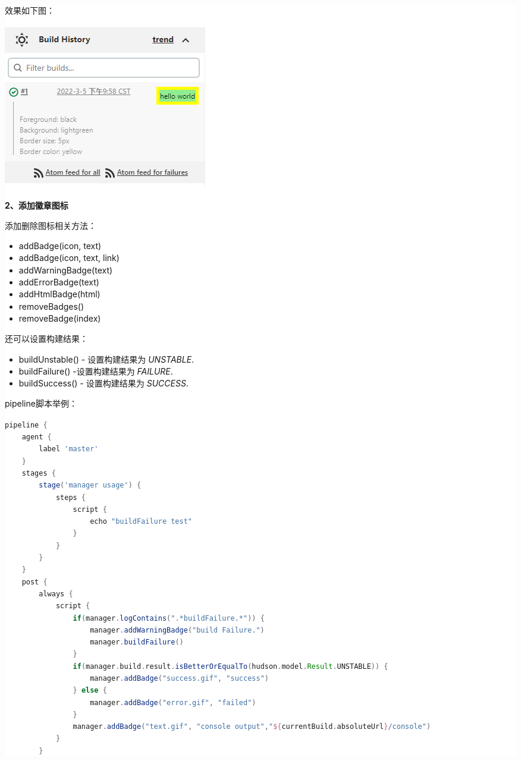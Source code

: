 效果如下图：

![](continuous-integration-for-jenkins-global-variable-reference/jenkins-manager-addShortText.png)

**2、添加徽章图标**

添加删除图标相关方法：

- addBadge(icon, text)
- addBadge(icon, text, link)
- addWarningBadge(text)
- addErrorBadge(text)
- addHtmlBadge(html)
- removeBadges()
- removeBadge(index)

还可以设置构建结果：
- buildUnstable() - 设置构建结果为 *UNSTABLE*.
- buildFailure() -设置构建结果为 *FAILURE*.
- buildSuccess() - 设置构建结果为 *SUCCESS*.

pipeline脚本举例：

```groovy
pipeline {
    agent {
        label 'master'
    } 
    stages {
        stage('manager usage') {
            steps {
                script {
                    echo "buildFailure test"
                }
            }
        }
    }
    post {
        always {
            script {
                if(manager.logContains(".*buildFailure.*")) {
                    manager.addWarningBadge("build Failure.")
                    manager.buildFailure()
                }                
                if(manager.build.result.isBetterOrEqualTo(hudson.model.Result.UNSTABLE)) {
                    manager.addBadge("success.gif", "success")
                } else {
                    manager.addBadge("error.gif", "failed")
                }
                manager.addBadge("text.gif", "console output","${currentBuild.absoluteUrl}/console")
            }
        }
```